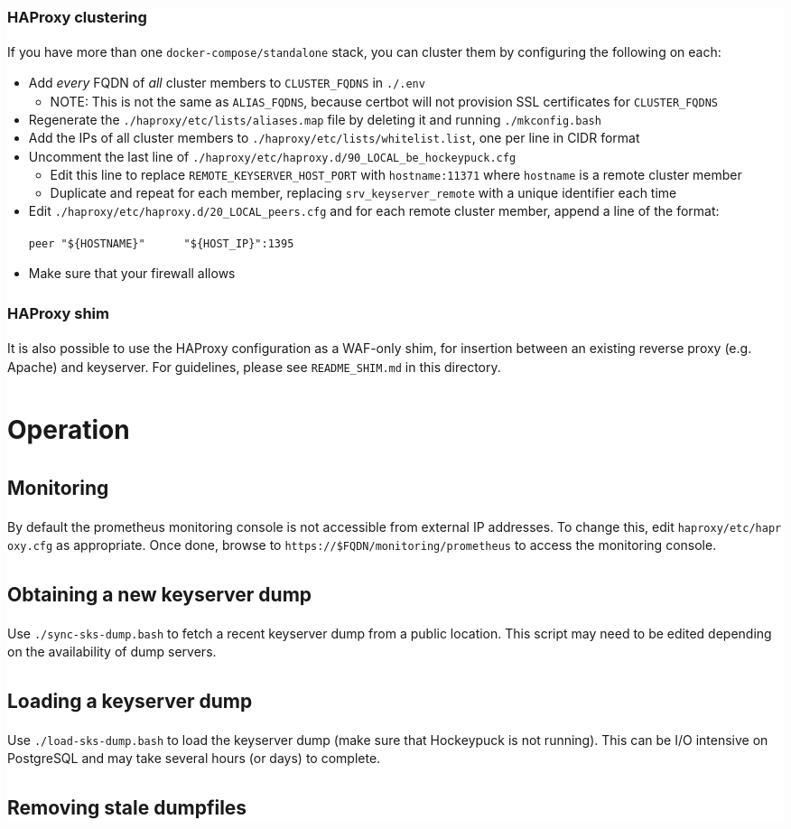 ### HAProxy clustering

If you have more than one `docker-compose/standalone` stack, you can cluster them by configuring the following on each:

* Add _every_ FQDN of _all_ cluster members to `CLUSTER_FQDNS` in `./.env`
   * NOTE: This is not the same as `ALIAS_FQDNS`, because certbot will not provision SSL certificates for `CLUSTER_FQDNS`
* Regenerate the `./haproxy/etc/lists/aliases.map` file by deleting it and running `./mkconfig.bash`
* Add the IPs of all cluster members to `./haproxy/etc/lists/whitelist.list`, one per line in CIDR format
* Uncomment the last line of `./haproxy/etc/haproxy.d/90_LOCAL_be_hockeypuck.cfg`
   * Edit this line to replace `REMOTE_KEYSERVER_HOST_PORT` with `hostname:11371` where `hostname` is a remote cluster member
   * Duplicate and repeat for each member, replacing `srv_keyserver_remote` with a unique identifier each time
* Edit `./haproxy/etc/haproxy.d/20_LOCAL_peers.cfg` and for each remote cluster member, append a line of the format:
   ```
   peer "${HOSTNAME}"      "${HOST_IP}":1395
   ```
* Make sure that your firewall allows 

### HAProxy shim

It is also possible to use the HAProxy configuration as a WAF-only shim,
for insertion between an existing reverse proxy (e.g. Apache) and keyserver.
For guidelines, please see `README_SHIM.md` in this directory.

# Operation

## Monitoring

By default the prometheus monitoring console is not accessible from external IP addresses.
To change this, edit `haproxy/etc/haproxy.cfg` as appropriate.
Once done, browse to `https://$FQDN/monitoring/prometheus` to access the monitoring console.

## Obtaining a new keyserver dump

Use `./sync-sks-dump.bash` to fetch a recent keyserver dump from a public location.
This script may need to be edited depending on the availability of dump servers.

## Loading a keyserver dump

Use `./load-sks-dump.bash` to load the keyserver dump (make sure that Hockeypuck is not running).
This can be I/O intensive on PostgreSQL and may take several hours (or days) to complete.

## Removing stale dumpfiles
